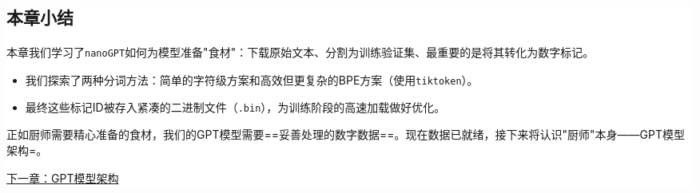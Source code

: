 ## 本章小结

本章我们学习了`nanoGPT`如何为模型准备"食材"：下载原始文本、分割为训练验证集、最重要的是将其转化为数字标记。

- 我们探索了两种分词方法：简单的字符级方案和高效但更复杂的BPE方案（使用`tiktoken`）。

- 最终这些标记ID被存入紧凑的二进制文件（`.bin`），为训练阶段的高速加载做好优化。

正如厨师需要精心准备的食材，我们的GPT模型需要==妥善处理的数字数据==。现在数据已就绪，接下来将认识"厨师"本身——GPT模型架构=。

[下一章：GPT模型架构](02_gpt_model_architecture_.md)

